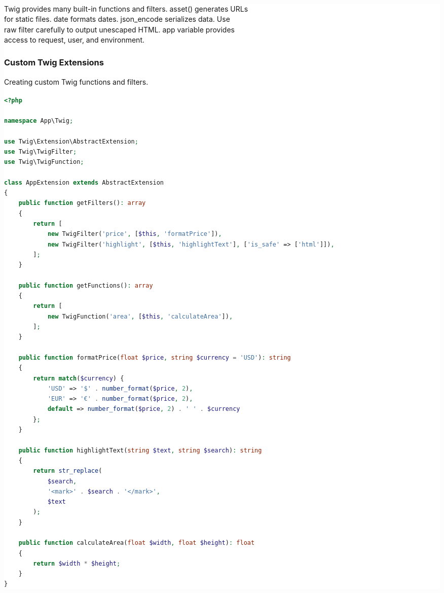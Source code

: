 Twig provides many built-in functions and filters. asset() generates URLs  
for static files. date formats dates. json_encode serializes data. Use  
raw filter carefully to output unescaped HTML. app variable provides  
access to request, user, and environment.  


### Custom Twig Extensions

Creating custom Twig functions and filters.  

```php
<?php

namespace App\Twig;

use Twig\Extension\AbstractExtension;
use Twig\TwigFilter;
use Twig\TwigFunction;

class AppExtension extends AbstractExtension
{
    public function getFilters(): array
    {
        return [
            new TwigFilter('price', [$this, 'formatPrice']),
            new TwigFilter('highlight', [$this, 'highlightText'], ['is_safe' => ['html']]),
        ];
    }

    public function getFunctions(): array
    {
        return [
            new TwigFunction('area', [$this, 'calculateArea']),
        ];
    }

    public function formatPrice(float $price, string $currency = 'USD'): string
    {
        return match($currency) {
            'USD' => '$' . number_format($price, 2),
            'EUR' => '€' . number_format($price, 2),
            default => number_format($price, 2) . ' ' . $currency
        };
    }

    public function highlightText(string $text, string $search): string
    {
        return str_replace(
            $search,
            '<mark>' . $search . '</mark>',
            $text
        );
    }

    public function calculateArea(float $width, float $height): float
    {
        return $width * $height;
    }
}
```
